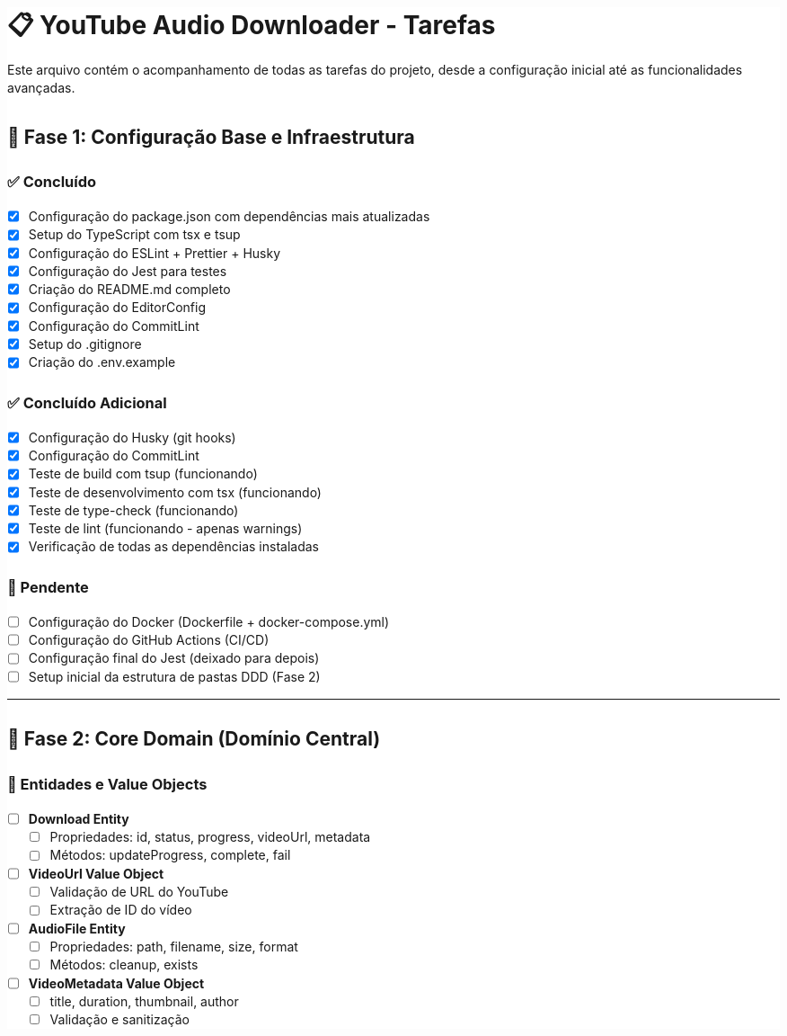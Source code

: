 # 📋 YouTube Audio Downloader - Tarefas

Este arquivo contém o acompanhamento de todas as tarefas do projeto, desde a configuração inicial até as funcionalidades avançadas.

## 🚀 Fase 1: Configuração Base e Infraestrutura

### ✅ Concluído

- [x] Configuração do package.json com dependências mais atualizadas
- [x] Setup do TypeScript com tsx e tsup
- [x] Configuração do ESLint + Prettier + Husky
- [x] Configuração do Jest para testes
- [x] Criação do README.md completo
- [x] Configuração do EditorConfig
- [x] Configuração do CommitLint
- [x] Setup do .gitignore
- [x] Criação do .env.example

### ✅ Concluído Adicional

- [x] Configuração do Husky (git hooks)
- [x] Configuração do CommitLint
- [x] Teste de build com tsup (funcionando)
- [x] Teste de desenvolvimento com tsx (funcionando)
- [x] Teste de type-check (funcionando)
- [x] Teste de lint (funcionando - apenas warnings)
- [x] Verificação de todas as dependências instaladas

### 🔲 Pendente

- [ ] Configuração do Docker (Dockerfile + docker-compose.yml)
- [ ] Configuração do GitHub Actions (CI/CD)
- [ ] Configuração final do Jest (deixado para depois)
- [ ] Setup inicial da estrutura de pastas DDD (Fase 2)

---

## 🎯 Fase 2: Core Domain (Domínio Central)

### 🔲 Entidades e Value Objects

- [ ] **Download Entity**
  - [ ] Propriedades: id, status, progress, videoUrl, metadata
  - [ ] Métodos: updateProgress, complete, fail
- [ ] **VideoUrl Value Object**
  - [ ] Validação de URL do YouTube
  - [ ] Extração de ID do vídeo
- [ ] **AudioFile Entity**
  - [ ] Propriedades: path, filename, size, format
  - [ ] Métodos: cleanup, exists
- [ ] **VideoMetadata Value Object**
  - [ ] title, duration, thumbnail, author
  - [ ] Validação e sanitização

